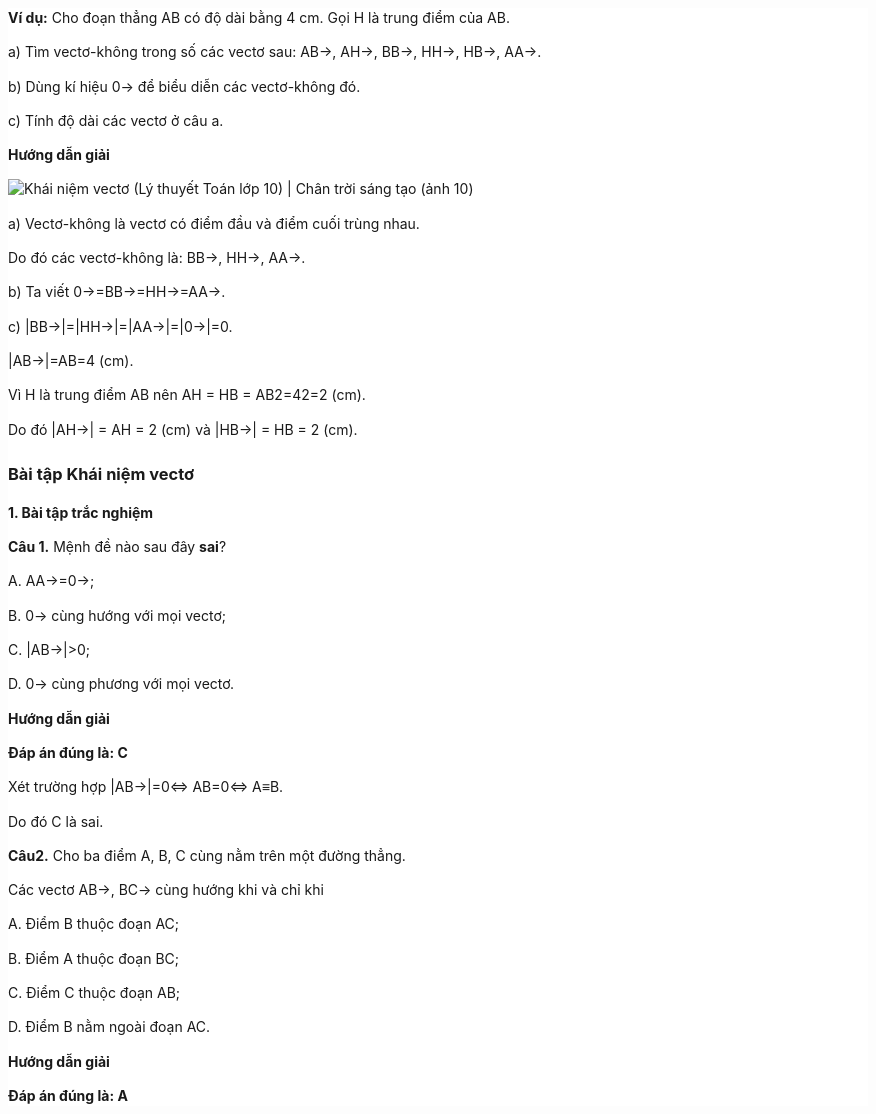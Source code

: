 **Ví dụ:** Cho đoạn thẳng AB có độ dài bằng 4 cm. Gọi H là trung điểm của AB.

a) Tìm vectơ-không trong số các vectơ sau: AB→, AH→, BB→, HH→, HB→, AA→.

b) Dùng kí hiệu 0→ để biểu diễn các vectơ-không đó.

c) Tính độ dài các vectơ ở câu a.

**Hướng dẫn giải**

![Khái niệm vectơ \(Lý thuyết Toán lớp 10\) | Chân trời sáng tạo \(ảnh 10\)](https://vietjack.com/toan-10-ct/images/ly-thuyet-bai-1-khai-niem-vecto-158852.PNG)

a) Vectơ-không là vectơ có điểm đầu và điểm cuối trùng nhau.

Do đó các vectơ-không là: BB→, HH→, AA→.

b) Ta viết 0→=BB→=HH→=AA→.

c) |BB→|=|HH→|=|AA→|=|0→|=0.

|AB→|=AB=4 (cm).

Vì H là trung điểm AB nên AH = HB = AB2=42=2 (cm).

Do đó |AH→| = AH = 2 (cm) và |HB→| = HB = 2 (cm).

### **Bài tập Khái niệm vectơ**

**1\. Bài tập trắc nghiệm**

**Câu 1.** Mệnh đề nào sau đây **sai**?

A. AA→=0→; 

B. 0→ cùng hướng với mọi vectơ; 

C. |AB→|>0; 

D. 0→ cùng phương với mọi vectơ.

**Hướng dẫn giải**

**Đáp án đúng là: C**

Xét trường hợp |AB→|=0⇔ AB=0⇔ A≡B.

Do đó C là sai.

**Câu****2****.** Cho ba điểm A, B, C cùng nằm trên một đường thẳng. 

Các vectơ AB→, BC→ cùng hướng khi và chỉ khi

A. Điểm B thuộc đoạn AC; 

B. Điểm A thuộc đoạn BC; 

C. Điểm C thuộc đoạn AB; 

D. Điểm B nằm ngoài đoạn AC.

**Hướng dẫn giải**

**Đáp án đúng là: A**

